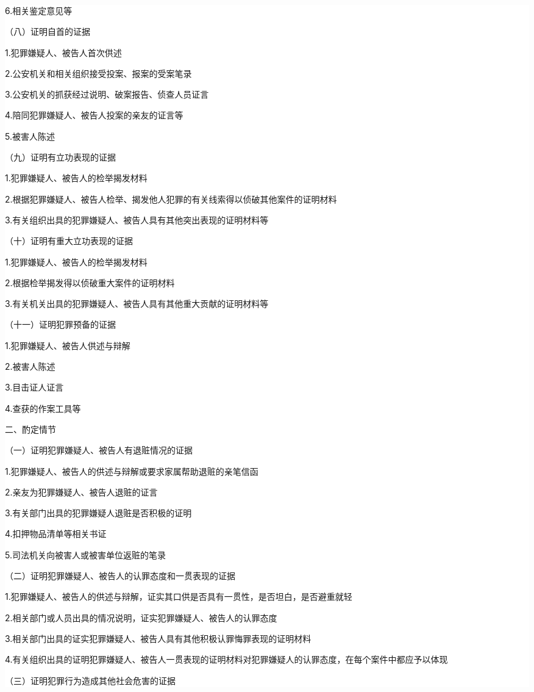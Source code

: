 6.相关鉴定意见等

（八）证明自首的证据

1.犯罪嫌疑人、被告人首次供述

2.公安机关和相关组织接受投案、报案的受案笔录

3.公安机关的抓获经过说明、破案报告、侦查人员证言

4.陪同犯罪嫌疑人、被告人投案的亲友的证言等

5.被害人陈述

（九）证明有立功表现的证据

1.犯罪嫌疑人、被告人的检举揭发材料

2.根据犯罪嫌疑人、被告人检举、揭发他人犯罪的有关线索得以侦破其他案件的证明材料

3.有关组织出具的犯罪嫌疑人、被告人具有其他突出表现的证明材料等

（十）证明有重大立功表现的证据

1.犯罪嫌疑人、被告人的检举揭发材料

2.根据检举揭发得以侦破重大案件的证明材料

3.有关机关出具的犯罪嫌疑人、被告人具有其他重大贡献的证明材料等

（十一）证明犯罪预备的证据

1.犯罪嫌疑人、被告人供述与辩解

2.被害人陈述

3.目击证人证言

4.查获的作案工具等

二、酌定情节

（一）证明犯罪嫌疑人、被告人有退赃情况的证据

1.犯罪嫌疑人、被告人的供述与辩解或要求家属帮助退赃的亲笔信函

2.亲友为犯罪嫌疑人、被告人退赃的证言

3.有关部门出具的犯罪嫌疑人退赃是否积极的证明

4.扣押物品清单等相关书证

5.司法机关向被害人或被害单位返赃的笔录

（二）证明犯罪嫌疑人、被告人的认罪态度和一贯表现的证据

1.犯罪嫌疑人、被告人的供述与辩解，证实其口供是否具有一贯性，是否坦白，是否避重就轻

2.相关部门或人员出具的情况说明，证实犯罪嫌疑人、被告人的认罪态度

3.相关部门出具的证实犯罪嫌疑人、被告人具有其他积极认罪悔罪表现的证明材料

4.有关组织出具的证明犯罪嫌疑人、被告人一贯表现的证明材料对犯罪嫌疑人的认罪态度，在每个案件中都应予以体现

（三）证明犯罪行为造成其他社会危害的证据
